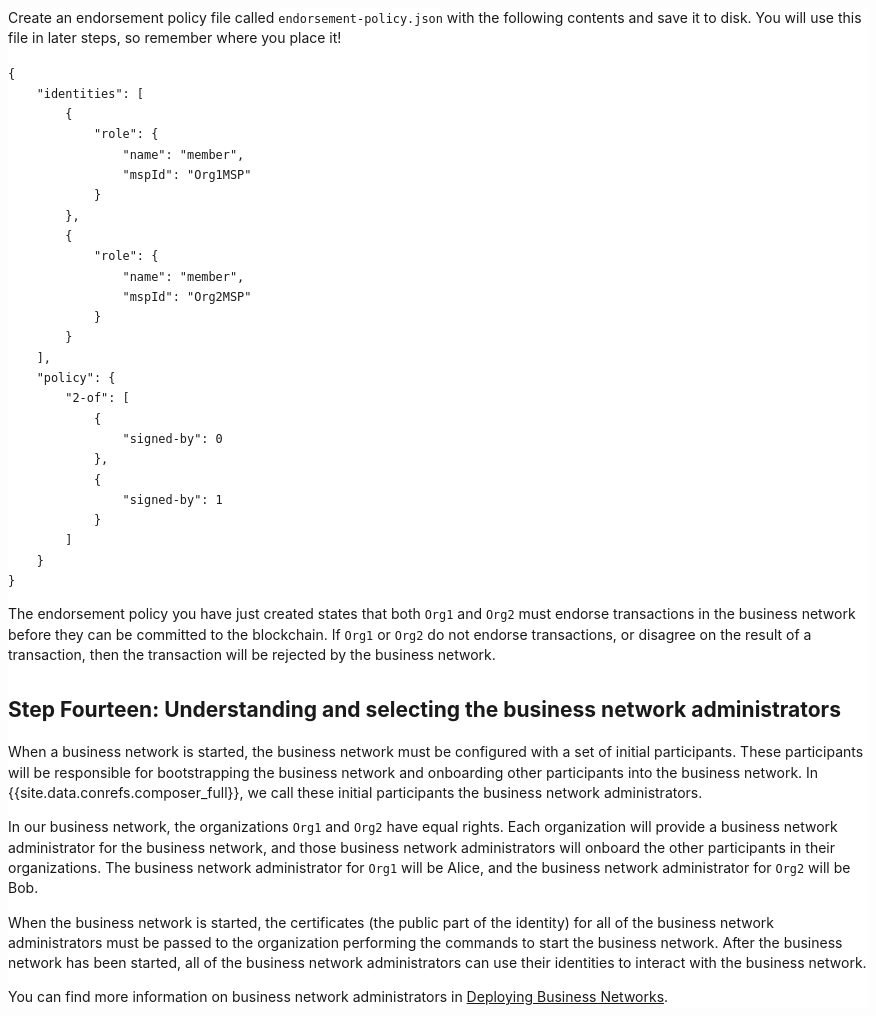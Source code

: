 Create an endorsement policy file called `endorsement-policy.json` with the following contents and save it to disk. You will use this file in later steps, so remember where you place it!

    {
        "identities": [
            {
                "role": {
                    "name": "member",
                    "mspId": "Org1MSP"
                }
            },
            {
                "role": {
                    "name": "member",
                    "mspId": "Org2MSP"
                }
            }
        ],
        "policy": {
            "2-of": [
                {
                    "signed-by": 0
                },
                {
                    "signed-by": 1
                }
            ]
        }
    }

The endorsement policy you have just created states that both `Org1` and `Org2` must endorse transactions in the business network before they can be committed to the blockchain. If `Org1` or `Org2` do not endorse transactions, or disagree on the result of a transaction, then the transaction will be rejected by the business network.

<h2 class='everybody'>Step Fourteen: Understanding and selecting the business network administrators</h2>

When a business network is started, the business network must be configured with a set of initial participants. These participants will be responsible for bootstrapping the business network and onboarding other participants into the business network. In {{site.data.conrefs.composer_full}}, we call these initial participants the business network administrators.

In our business network, the organizations `Org1` and `Org2` have equal rights. Each organization will provide a business network administrator for the business network, and those business network administrators will onboard the other participants in their organizations. The business network administrator for `Org1` will be Alice, and the business network administrator for `Org2` will be Bob.

When the business network is started, the certificates (the public part of the identity) for all of the business network administrators must be passed to the organization performing the commands to start the business network. After the business network has been started, all of the business network administrators can use their identities to interact with the business network.

You can find more information on business network administrators in [Deploying Business Networks](../business-network/bnd-deploy.html).
